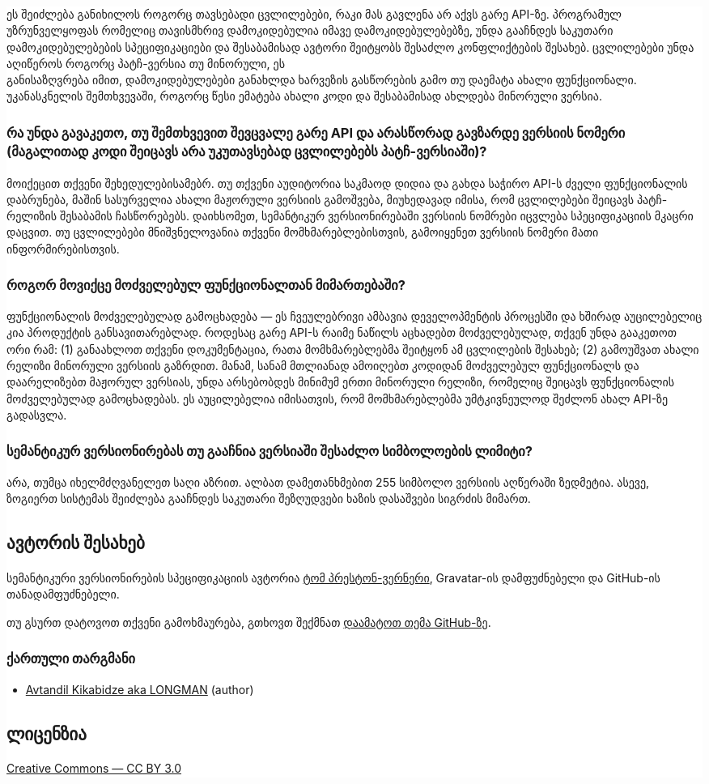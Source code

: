 ეს შეიძლება განიხილოს როგორც თავსებადი ცვლილებები, რაკი მას გავლენა არ აქვს გარე API-ზე.
პროგრამულ უზრუნველყოფას რომელიც თავისმხრივ დამოკიდებულია იმავე დამოკიდებულებებზე, 
უნდა გააჩნდეს საკუთარი დამოკიდებულებების სპეციფიკაციები და შესაბამისად ავტორი შეიტყობს შესაძლო 
კონფლიქტების შესახებ. ცვლილებები უნდა აღიწეროს როგორც პატჩ-ვერსია თუ მინორული, ეს  
განისაზღვრება იმით, დამოკიდებულებები განახლდა ხარვეზის გასწორების გამო თუ დაემატა ახალი 
ფუნქციონალი. უკანასკნელის შემთხვევაში, როგორც წესი ემატება ახალი კოდი და შესაბამისად 
ახლდება მინორული ვერსია.

### რა უნდა გავაკეთო, თუ შემთხვევით შევცვალე გარე API და არასწორად გავზარდე ვერსიის ნომერი (მაგალითად კოდი შეიცავს არა უკუთავსებად ცვლილებებს პატჩ-ვერსიაში)?

მოიქეცით თქვენი შეხედულებისამებრ. თუ თქვენი აუდიტორია საკმაოდ დიდია და გახდა საჭირო API-ს 
ძველი ფუნქციონალის დაბრუნება, მაშინ სასურველია ახალი მაჟორული ვერსიის გამოშვება, მიუხედავად 
იმისა, რომ ცვლილებები შეიცავს პატჩ-რელიზის შესაბამის ჩასწორებებს. დაიხსომეთ, სემანტიკურ 
ვერსიონირებაში ვერსიის ნომრები იცვლება სპეციფიკაციის მკაცრი დაცვით. თუ ცვლილებები 
მნიშვნელოვანია თქვენი მომხმარებლებისთვის, გამოიყენეთ ვერსიის ნომერი მათი ინფორმირებისთვის.   

### როგორ მოვიქცე მოძველებულ ფუნქციონალთან მიმართებაში?

ფუნქციონალის მოძველებულად გამოცხადება — ეს ჩვეულებრივი ამბავია დეველოპმენტის პროცესში
და ხშირად აუცილებელიც კია პროდუქტის განსავითარებლად. როდესაც გარე API-ს რაიმე ნაწილს 
აცხადებთ მოძველებულად, თქვენ უნდა გააკეთოთ ორი რამ: (1) განაახლოთ თქვენი დოკუმენტაცია, 
რათა მომხმარებლებმა შეიტყონ ამ ცვლილების შესახებ; (2) გამოუშვათ ახალი რელიზი მინორული 
ვერსიის გაზრდით. მანამ, სანამ მთლიანად ამოიღებთ კოდიდან მოძველებულ ფუნქციონალს და 
დაარელიზებთ მაჟორულ ვერსიას, უნდა არსებობდეს მინიმუმ ერთი მინორული რელიზი, რომელიც 
შეიცავს ფუნქციონალის მოძველებულად გამოცხადებას. ეს აუცილებელია იმისათვის, რომ 
მომხმარებლებმა უმტკივნეულოდ შეძლონ ახალ API-ზე გადასვლა. 

### სემანტიკურ ვერსიონირებას თუ გააჩნია ვერსიაში შესაძლო სიმბოლოების ლიმიტი?

არა, თუმცა იხელმძღვანელეთ საღი აზრით. ალბათ დამეთანხმებით 255 სიმბოლო ვერსიის აღწერაში ზედმეტია.
ასევე, ზოგიერთ სისტემას შეიძლება გააჩნდეს საკუთარი შეზღუდვები ხაზის დასაშვები სიგრძის მიმართ.

ავტორის შესახებ
---------

სემანტიკური ვერსიონირების სპეციფიკაციის ავტორია
[ტომ პრესტონ-ვერნერი](http://tom.preston-werner.com), Gravatar-ის დამფუძნებელი
და GitHub-ის თანადამფუძნებელი.

თუ გსურთ დატოვოთ თქვენი გამოხმაურება, გთხოვთ შექმნათ
[დაამატოთ თემა GitHub-ზე](https://github.com/mojombo/semver/issues).

### ქართული თარგმანი

- [Avtandil Kikabidze aka LONGMAN](https://github.com/akalongman) (author)

ლიცენზია
--------

[Creative Commons — CC BY 3.0](http://creativecommons.org/licenses/by/3.0/)
